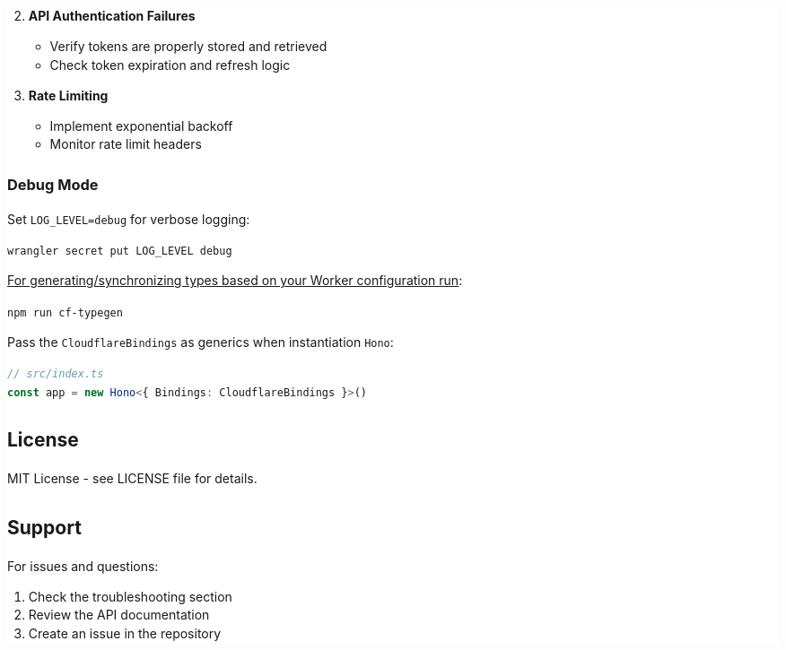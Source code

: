 2. **API Authentication Failures**
   - Verify tokens are properly stored and retrieved
   - Check token expiration and refresh logic

3. **Rate Limiting**
   - Implement exponential backoff
   - Monitor rate limit headers

### Debug Mode

Set `LOG_LEVEL=debug` for verbose logging:

```bash
wrangler secret put LOG_LEVEL debug
```

[For generating/synchronizing types based on your Worker configuration run](https://developers.cloudflare.com/workers/wrangler/commands/#types):

```txt
npm run cf-typegen
```

Pass the `CloudflareBindings` as generics when instantiation `Hono`:

```ts
// src/index.ts
const app = new Hono<{ Bindings: CloudflareBindings }>()
```

## License

MIT License - see LICENSE file for details.

## Support

For issues and questions:
1. Check the troubleshooting section
2. Review the API documentation
3. Create an issue in the repository
